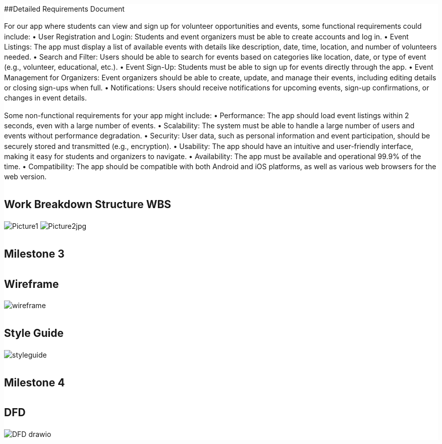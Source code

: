##Detailed Requirements Document

For our app where students can view and sign up for volunteer opportunities and events, some functional requirements could include:
•	User Registration and Login: Students and event organizers must be able to create accounts and log in.
•	Event Listings: The app must display a list of available events with details like description, date, time, location, and number of volunteers needed.
•	Search and Filter: Users should be able to search for events based on categories like location, date, or type of event (e.g., volunteer, educational, etc.).
•	Event Sign-Up: Students must be able to sign up for events directly through the app.
•	Event Management for Organizers: Event organizers should be able to create, update, and manage their events, including editing details or closing sign-ups when full.
•	Notifications: Users should receive notifications for upcoming events, sign-up confirmations, or changes in event details.

Some non-functional requirements for your app might include:
•	Performance: The app should load event listings within 2 seconds, even with a large number of events.
•	Scalability: The system must be able to handle a large number of users and events without performance degradation.
•	Security: User data, such as personal information and event participation, should be securely stored and transmitted (e.g., encryption).
•	Usability: The app should have an intuitive and user-friendly interface, making it easy for students and organizers to navigate.
•	Availability: The app must be available and operational 99.9% of the time.
•	Compatibility: The app should be compatible with both Android and iOS platforms, as well as various web browsers for the web version.

## Work Breakdown Structure WBS

![Picture1](https://github.com/user-attachments/assets/a32d0f04-7ab5-49e9-934a-e30ffa852a22)
![Picture2jpg](https://github.com/user-attachments/assets/07a4ce38-29bf-4535-a598-4fc430b31376)



## Milestone 3

## Wireframe
![wireframe](https://github.com/user-attachments/assets/b56076f2-bb08-4bc9-9dee-8068d5626b9b)

## Style Guide
![styleguide](https://github.com/user-attachments/assets/0d9fc75c-88b2-49e7-b4b6-4dbabc225c18)


## Milestone 4

## DFD
![DFD drawio](https://github.com/user-attachments/assets/97745ede-7797-421c-a13f-69f47789f146)
